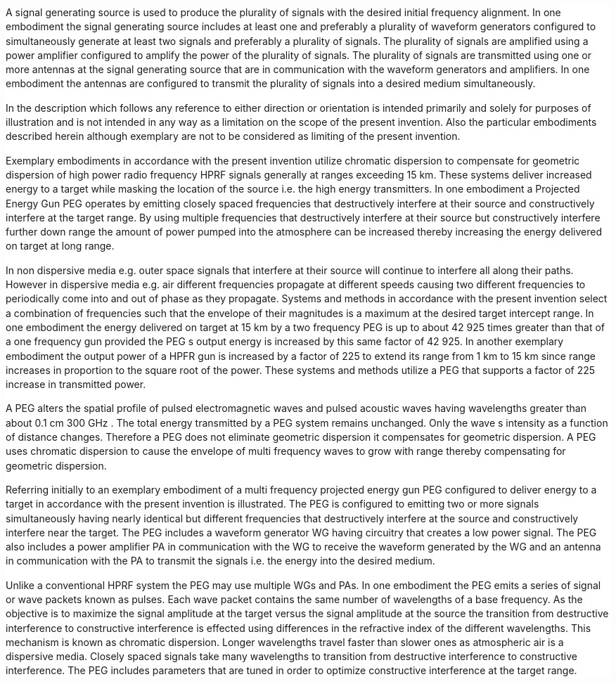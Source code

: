 A signal generating source is used to produce the plurality of signals with the desired initial frequency alignment. In one embodiment the signal generating source includes at least one and preferably a plurality of waveform generators configured to simultaneously generate at least two signals and preferably a plurality of signals. The plurality of signals are amplified using a power amplifier configured to amplify the power of the plurality of signals. The plurality of signals are transmitted using one or more antennas at the signal generating source that are in communication with the waveform generators and amplifiers. In one embodiment the antennas are configured to transmit the plurality of signals into a desired medium simultaneously.

In the description which follows any reference to either direction or orientation is intended primarily and solely for purposes of illustration and is not intended in any way as a limitation on the scope of the present invention. Also the particular embodiments described herein although exemplary are not to be considered as limiting of the present invention.

Exemplary embodiments in accordance with the present invention utilize chromatic dispersion to compensate for geometric dispersion of high power radio frequency HPRF signals generally at ranges exceeding 15 km. These systems deliver increased energy to a target while masking the location of the source i.e. the high energy transmitters. In one embodiment a Projected Energy Gun PEG operates by emitting closely spaced frequencies that destructively interfere at their source and constructively interfere at the target range. By using multiple frequencies that destructively interfere at their source but constructively interfere further down range the amount of power pumped into the atmosphere can be increased thereby increasing the energy delivered on target at long range.

In non dispersive media e.g. outer space signals that interfere at their source will continue to interfere all along their paths. However in dispersive media e.g. air different frequencies propagate at different speeds causing two different frequencies to periodically come into and out of phase as they propagate. Systems and methods in accordance with the present invention select a combination of frequencies such that the envelope of their magnitudes is a maximum at the desired target intercept range. In one embodiment the energy delivered on target at 15 km by a two frequency PEG is up to about 42 925 times greater than that of a one frequency gun provided the PEG s output energy is increased by this same factor of 42 925. In another exemplary embodiment the output power of a HPFR gun is increased by a factor of 225 to extend its range from 1 km to 15 km since range increases in proportion to the square root of the power. These systems and methods utilize a PEG that supports a factor of 225 increase in transmitted power.

A PEG alters the spatial profile of pulsed electromagnetic waves and pulsed acoustic waves having wavelengths greater than about 0.1 cm 300 GHz . The total energy transmitted by a PEG system remains unchanged. Only the wave s intensity as a function of distance changes. Therefore a PEG does not eliminate geometric dispersion it compensates for geometric dispersion. A PEG uses chromatic dispersion to cause the envelope of multi frequency waves to grow with range thereby compensating for geometric dispersion.

Referring initially to an exemplary embodiment of a multi frequency projected energy gun PEG configured to deliver energy to a target in accordance with the present invention is illustrated. The PEG is configured to emitting two or more signals simultaneously having nearly identical but different frequencies that destructively interfere at the source and constructively interfere near the target. The PEG includes a waveform generator WG having circuitry that creates a low power signal. The PEG also includes a power amplifier PA in communication with the WG to receive the waveform generated by the WG and an antenna in communication with the PA to transmit the signals i.e. the energy into the desired medium.

Unlike a conventional HPRF system the PEG may use multiple WGs and PAs. In one embodiment the PEG emits a series of signal or wave packets known as pulses. Each wave packet contains the same number of wavelengths of a base frequency. As the objective is to maximize the signal amplitude at the target versus the signal amplitude at the source the transition from destructive interference to constructive interference is effected using differences in the refractive index of the different wavelengths. This mechanism is known as chromatic dispersion. Longer wavelengths travel faster than slower ones as atmospheric air is a dispersive media. Closely spaced signals take many wavelengths to transition from destructive interference to constructive interference. The PEG includes parameters that are tuned in order to optimize constructive interference at the target range.
